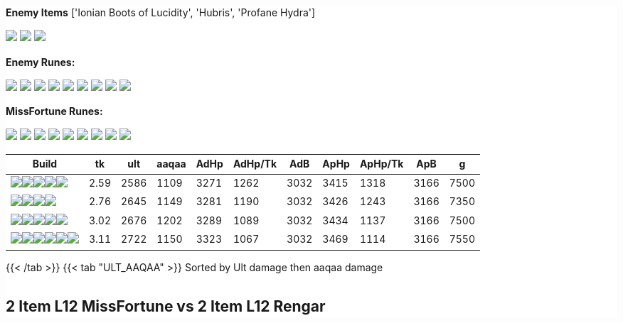**Enemy Items** ['Ionian Boots of Lucidity', 'Hubris', 'Profane Hydra']





![](/item/3158.png)
![](/item/6697.png)
![](/item/6698.png)



**Enemy Runes:**





![](/Styles/Inspiration/FirstStrike/FirstStrike.png)
![](/Styles/Inspiration/MagicalFootwear/MagicalFootwear.png)
![](/Styles/Inspiration/FuturesMarket/FuturesMarket.png)
![](/Styles/Inspiration/CosmicInsight/CosmicInsight.png)
![](/Styles/Domination/SuddenImpact/SuddenImpact.png)
![](/Styles/Domination/TreasureHunter/TreasureHunter.png)
![](/StatMods/StatModsAdaptiveForceIcon.png)
![](/StatMods/StatModsAdaptiveForceIcon.png)
![](/StatMods/StatModsHealthScalingIcon.png)



**MissFortune Runes:**


![](/Styles/Precision/PressTheAttack/PressTheAttack.png)
![](/Styles/Precision/PresenceOfMind/PresenceOfMind.png)
![](/Styles/Precision/Haste/Haste.png)
![](/Styles/Precision/CutDown/CutDown.png)
![](/Styles/Sorcery/AbsoluteFocus/AbsoluteFocus.png)
![](/Styles/Sorcery/GatheringStorm/GatheringStorm.png)
![](/StatMods/StatModsAdaptiveForceIcon.png)
![](/StatMods/StatModsAdaptiveForceIcon.png)
![](/StatMods/StatModsHealthScalingIcon.png)





 Build |tk|ult|aaqaa|AdHp|AdHp/Tk|AdB|ApHp|ApHp/Tk|ApB|g
-|-|-|-|-|-|-|-|-|-|-
![](/item/6696.png)![](/item/3072.png)![](/item/1001.png)![](/item/1055.png)![](/item/1036.png)|2.59|2586|1109|3271|1262|3032|3415|1318|3166|7500
![](/item/3072.png)![](/item/6694.png)![](/item/1001.png)![](/item/1055.png)|2.76|2645|1149|3281|1190|3032|3426|1243|3166|7350
![](/item/3072.png)![](/item/3036.png)![](/item/1001.png)![](/item/1055.png)![](/item/1036.png)|3.02|2676|1202|3289|1089|3032|3434|1137|3166|7500
![](/item/3142.png)![](/item/3072.png)![](/item/1001.png)![](/item/1055.png)![](/item/1036.png)![](/item/1036.png)|3.11|2722|1150|3323|1067|3032|3469|1114|3166|7550
{{< /tab >}}
{{< tab "ULT_AAQAA" >}}
Sorted by Ult damage then aaqaa damage
## 2 Item L12 MissFortune vs 2 Item L12 Rengar
